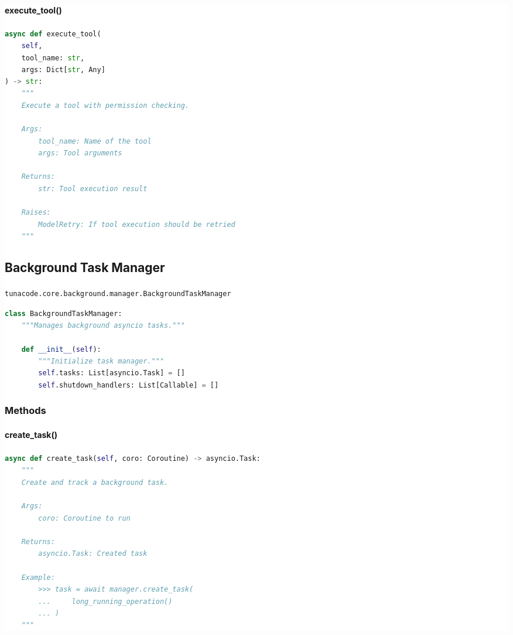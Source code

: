 #### execute_tool()
```python
async def execute_tool(
    self,
    tool_name: str,
    args: Dict[str, Any]
) -> str:
    """
    Execute a tool with permission checking.

    Args:
        tool_name: Name of the tool
        args: Tool arguments

    Returns:
        str: Tool execution result

    Raises:
        ModelRetry: If tool execution should be retried
    """
```

## Background Task Manager

`tunacode.core.background.manager.BackgroundTaskManager`

```python
class BackgroundTaskManager:
    """Manages background asyncio tasks."""

    def __init__(self):
        """Initialize task manager."""
        self.tasks: List[asyncio.Task] = []
        self.shutdown_handlers: List[Callable] = []
```

### Methods

#### create_task()
```python
async def create_task(self, coro: Coroutine) -> asyncio.Task:
    """
    Create and track a background task.

    Args:
        coro: Coroutine to run

    Returns:
        asyncio.Task: Created task

    Example:
        >>> task = await manager.create_task(
        ...     long_running_operation()
        ... )
    """
```
